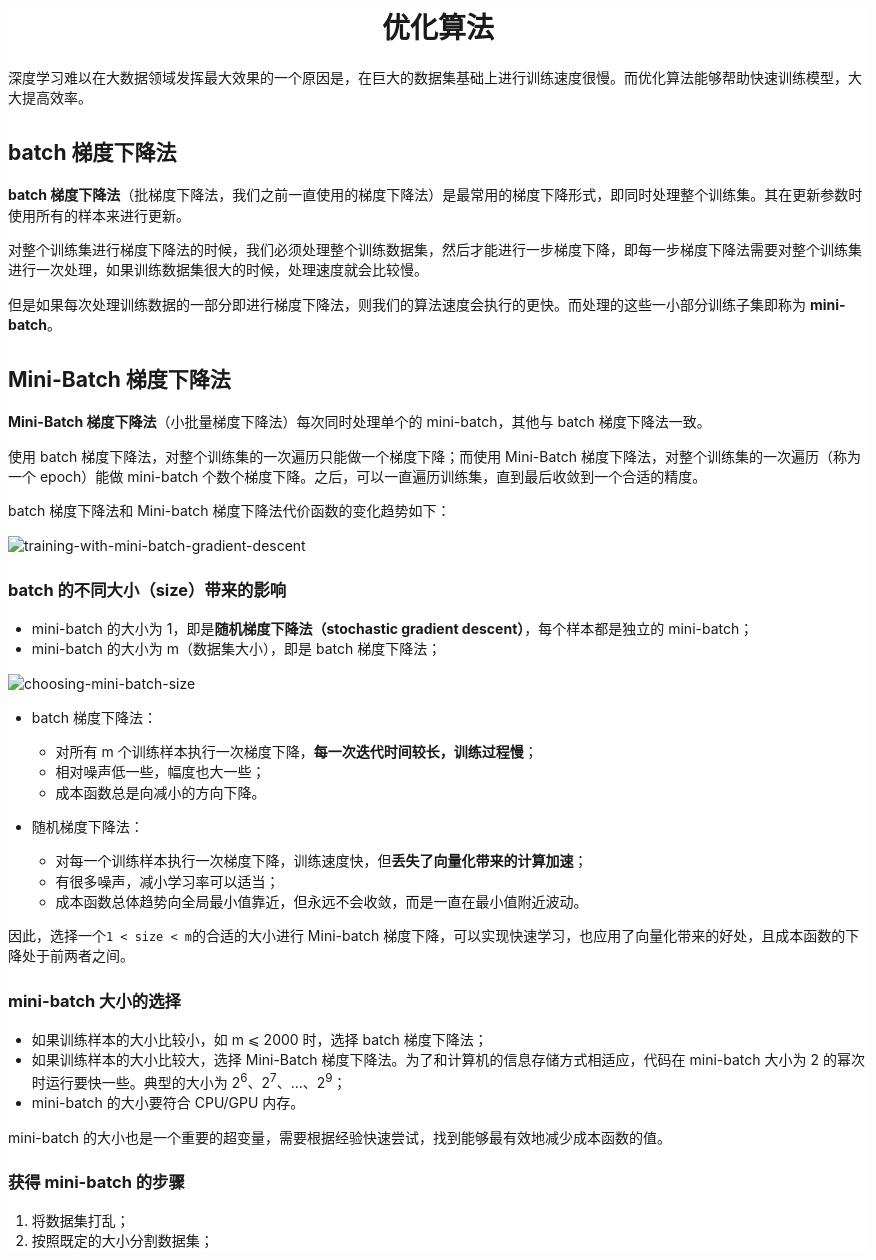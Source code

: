 <h1 align="center">优化算法</h1>

深度学习难以在大数据领域发挥最大效果的一个原因是，在巨大的数据集基础上进行训练速度很慢。而优化算法能够帮助快速训练模型，大大提高效率。

## batch 梯度下降法

**batch 梯度下降法**（批梯度下降法，我们之前一直使用的梯度下降法）是最常用的梯度下降形式，即同时处理整个训练集。其在更新参数时使用所有的样本来进行更新。

对整个训练集进行梯度下降法的时候，我们必须处理整个训练数据集，然后才能进行一步梯度下降，即每一步梯度下降法需要对整个训练集进行一次处理，如果训练数据集很大的时候，处理速度就会比较慢。

但是如果每次处理训练数据的一部分即进行梯度下降法，则我们的算法速度会执行的更快。而处理的这些一小部分训练子集即称为 **mini-batch**。

## Mini-Batch 梯度下降法

**Mini-Batch 梯度下降法**（小批量梯度下降法）每次同时处理单个的 mini-batch，其他与 batch 梯度下降法一致。

使用 batch 梯度下降法，对整个训练集的一次遍历只能做一个梯度下降；而使用 Mini-Batch 梯度下降法，对整个训练集的一次遍历（称为一个 epoch）能做 mini-batch 个数个梯度下降。之后，可以一直遍历训练集，直到最后收敛到一个合适的精度。

batch 梯度下降法和 Mini-batch 梯度下降法代价函数的变化趋势如下：

![training-with-mini-batch-gradient-descent](https://raw.githubusercontent.com/jxnu-liguobin/Andrew-Ng-Deep-Learning-notes/master/docs/Improving_Deep_Neural_Networks/training-with-mini-batch-gradient-descent.png)

### batch 的不同大小（size）带来的影响

* mini-batch 的大小为 1，即是**随机梯度下降法（stochastic gradient descent）**，每个样本都是独立的 mini-batch；
* mini-batch 的大小为 m（数据集大小），即是 batch 梯度下降法；

![choosing-mini-batch-size](https://raw.githubusercontent.com/jxnu-liguobin/Andrew-Ng-Deep-Learning-notes/master/docs/Improving_Deep_Neural_Networks/choosing-mini-batch-size.png)

* batch 梯度下降法：
    * 对所有 m 个训练样本执行一次梯度下降，**每一次迭代时间较长，训练过程慢**； 
    * 相对噪声低一些，幅度也大一些；
    * 成本函数总是向减小的方向下降。

* 随机梯度下降法：
    * 对每一个训练样本执行一次梯度下降，训练速度快，但**丢失了向量化带来的计算加速**；
    * 有很多噪声，减小学习率可以适当；
    * 成本函数总体趋势向全局最小值靠近，但永远不会收敛，而是一直在最小值附近波动。

因此，选择一个`1 < size < m`的合适的大小进行 Mini-batch 梯度下降，可以实现快速学习，也应用了向量化带来的好处，且成本函数的下降处于前两者之间。

### mini-batch 大小的选择

* 如果训练样本的大小比较小，如 m ⩽ 2000 时，选择 batch 梯度下降法；
* 如果训练样本的大小比较大，选择 Mini-Batch 梯度下降法。为了和计算机的信息存储方式相适应，代码在 mini-batch 大小为 2 的幂次时运行要快一些。典型的大小为 $2^6$、$2^7$、...、$2^9$；
* mini-batch 的大小要符合 CPU/GPU 内存。

mini-batch 的大小也是一个重要的超变量，需要根据经验快速尝试，找到能够最有效地减少成本函数的值。

### 获得 mini-batch 的步骤

1. 将数据集打乱；
2. 按照既定的大小分割数据集；
